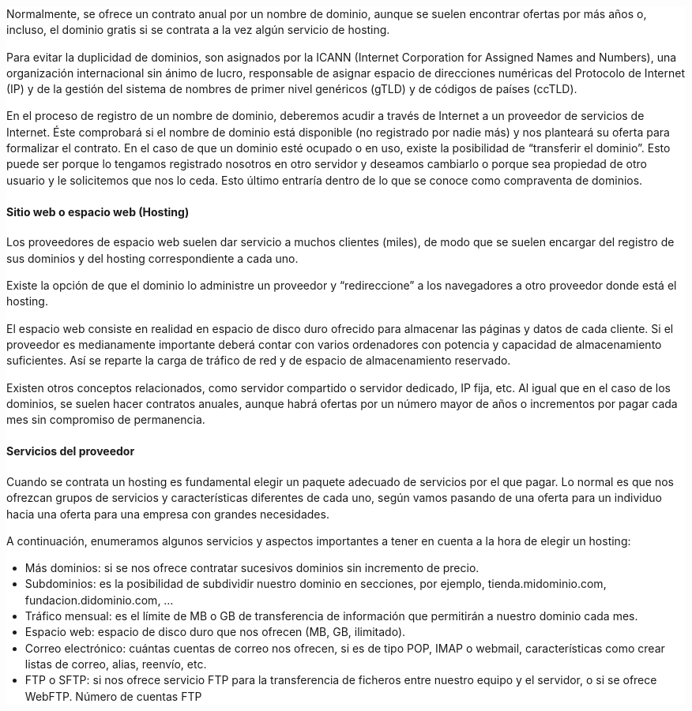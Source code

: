 Normalmente, se ofrece un contrato anual por un nombre de dominio, aunque se suelen encontrar ofertas por más años o, incluso, el dominio gratis si se contrata a la
vez algún servicio de hosting.

Para evitar la duplicidad de dominios, son asignados por la ICANN (Internet Corporation for Assigned Names and Numbers), una organización internacional sin
ánimo de lucro, responsable de asignar espacio de direcciones numéricas del Protocolo de Internet (IP) y de la gestión del sistema de nombres de primer nivel genéricos (gTLD) y de códigos de países (ccTLD).

En el proceso de registro de un nombre de dominio, deberemos acudir a través de Internet a un proveedor de servicios de Internet. Éste comprobará si el nombre de dominio está disponible (no registrado por nadie más) y nos planteará su oferta para formalizar el contrato.
En el caso de que un dominio esté ocupado o en uso, existe la posibilidad de “transferir el dominio”. Esto puede ser porque lo tengamos registrado nosotros en otro servidor y deseamos cambiarlo o porque sea propiedad de otro usuario y le solicitemos que nos lo ceda. Esto último entraría dentro de lo que se conoce como
compraventa de dominios.
#### Sitio web o espacio web (Hosting)

Los proveedores de espacio web suelen dar servicio a muchos clientes (miles), de modo que se suelen encargar del registro de sus dominios y del hosting correspondiente a cada uno.

Existe la opción de que el dominio lo administre un proveedor y “redireccione” a los navegadores a otro proveedor donde está el hosting.

El espacio web consiste en realidad en espacio de disco duro ofrecido para almacenar las páginas y datos de cada cliente. Si el proveedor es medianamente importante deberá contar con varios ordenadores con potencia y capacidad de almacenamiento suficientes. Así se reparte la carga de tráfico de red y de espacio de
almacenamiento reservado.

Existen otros conceptos relacionados, como servidor compartido o servidor dedicado, IP fija, etc. Al igual que en el caso de los dominios, se suelen hacer contratos anuales, aunque habrá ofertas por un número mayor de años o incrementos por pagar cada mes sin compromiso de permanencia.

#### Servicios del proveedor

Cuando se contrata un hosting es fundamental elegir un paquete adecuado de servicios por el que pagar. Lo normal es que nos ofrezcan grupos de servicios y características diferentes de cada uno, según vamos pasando de una oferta para un individuo hacia una oferta para una empresa con grandes necesidades.

A continuación, enumeramos algunos servicios y aspectos importantes a tener en cuenta a la hora de elegir un hosting:
* Más dominios: si se nos ofrece contratar sucesivos dominios sin incremento de precio.
* Subdominios: es la posibilidad de subdividir nuestro dominio en secciones, por ejemplo, tienda.midominio.com, fundacion.didominio.com, …
* Tráfico mensual: es el límite de MB o GB de transferencia de información que permitirán a nuestro dominio cada mes.
* Espacio web: espacio de disco duro que nos ofrecen (MB, GB, ilimitado).
* Correo electrónico: cuántas cuentas de correo nos ofrecen, si es de tipo POP, IMAP o webmail, características como crear listas de correo, alias, reenvío, etc.
* FTP o SFTP: si nos ofrece servicio FTP para la transferencia de ficheros entre nuestro equipo y el servidor, o si se ofrece WebFTP. Número de cuentas FTP
